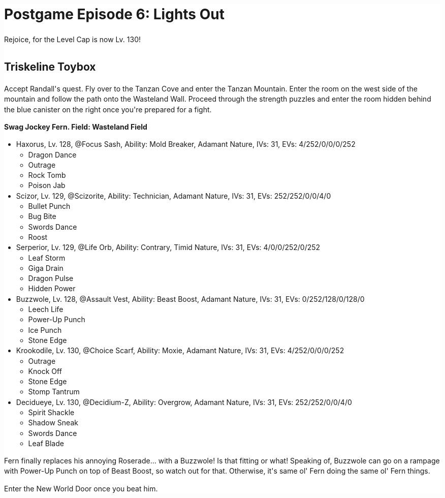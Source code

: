 # Postgame Episode 6: Lights Out

Rejoice, for the Level Cap is now Lv. 130!

## Triskeline Toybox

Accept Randall's quest. Fly over to the Tanzan Cove and enter the Tanzan Mountain. Enter the room on the west side of the mountain and follow the path onto the Wasteland Wall. Proceed through the strength puzzles and enter the room hidden behind the blue canister on the right once you're prepared for a fight.

**Swag Jockey Fern. Field: Wasteland Field**
- Haxorus, Lv. 128, @Focus Sash, Ability: Mold Breaker, Adamant Nature, IVs: 31, EVs: 4/252/0/0/0/252
    - Dragon Dance
    - Outrage
    - Rock Tomb
    - Poison Jab
- Scizor, Lv. 129, @Scizorite, Ability: Technician, Adamant Nature, IVs: 31, EVs: 252/252/0/0/4/0
    - Bullet Punch
    - Bug Bite
    - Swords Dance
    - Roost
- Serperior, Lv. 129, @Life Orb, Ability: Contrary, Timid Nature, IVs: 31, EVs: 4/0/0/252/0/252
    - Leaf Storm
    - Giga Drain
    - Dragon Pulse
    - Hidden Power
- Buzzwole, Lv. 128, @Assault Vest, Ability: Beast Boost, Adamant Nature, IVs: 31, EVs: 0/252/128/0/128/0
    - Leech Life
    - Power-Up Punch
    - Ice Punch
    - Stone Edge
- Krookodile, Lv. 130, @Choice Scarf, Ability: Moxie, Adamant Nature, IVs: 31, EVs: 4/252/0/0/0/252
    - Outrage
    - Knock Off
    - Stone Edge
    - Stomp Tantrum
- Decidueye, Lv. 130, @Decidium-Z, Ability: Overgrow, Adamant Nature, IVs: 31, EVs: 252/252/0/0/4/0
    - Spirit Shackle
    - Shadow Sneak
    - Swords Dance
    - Leaf Blade

Fern finally replaces his annoying Roserade... with a Buzzwole! Is that fitting or what! Speaking of, Buzzwole can go on a rampage with Power-Up Punch on top of Beast Boost, so watch out for that. Otherwise, it's same ol' Fern doing the same ol' Fern things.

Enter the New World Door once you beat him.
